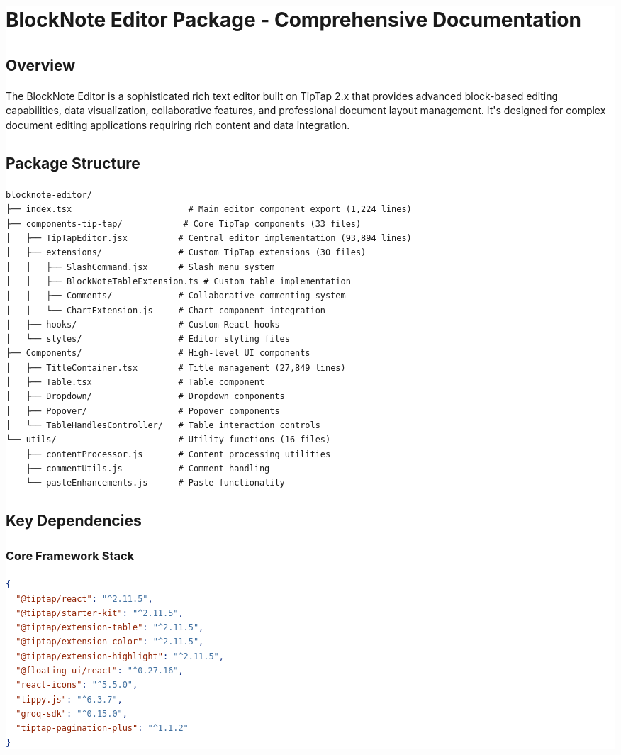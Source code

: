 # BlockNote Editor Package - Comprehensive Documentation

## Overview

The BlockNote Editor is a sophisticated rich text editor built on TipTap 2.x that provides advanced block-based editing capabilities, data visualization, collaborative features, and professional document layout management. It's designed for complex document editing applications requiring rich content and data integration.

## Package Structure

```
blocknote-editor/
├── index.tsx                       # Main editor component export (1,224 lines)
├── components-tip-tap/            # Core TipTap components (33 files)
│   ├── TipTapEditor.jsx          # Central editor implementation (93,894 lines)
│   ├── extensions/               # Custom TipTap extensions (30 files)
│   │   ├── SlashCommand.jsx      # Slash menu system
│   │   ├── BlockNoteTableExtension.ts # Custom table implementation
│   │   ├── Comments/             # Collaborative commenting system
│   │   └── ChartExtension.js     # Chart component integration
│   ├── hooks/                    # Custom React hooks
│   └── styles/                   # Editor styling files
├── Components/                   # High-level UI components
│   ├── TitleContainer.tsx        # Title management (27,849 lines)
│   ├── Table.tsx                 # Table component
│   ├── Dropdown/                 # Dropdown components
│   ├── Popover/                  # Popover components
│   └── TableHandlesController/   # Table interaction controls
└── utils/                        # Utility functions (16 files)
    ├── contentProcessor.js       # Content processing utilities
    ├── commentUtils.js           # Comment handling
    └── pasteEnhancements.js      # Paste functionality
```

## Key Dependencies

### Core Framework Stack
```json
{
  "@tiptap/react": "^2.11.5",
  "@tiptap/starter-kit": "^2.11.5", 
  "@tiptap/extension-table": "^2.11.5",
  "@tiptap/extension-color": "^2.11.5",
  "@tiptap/extension-highlight": "^2.11.5",
  "@floating-ui/react": "^0.27.16",
  "react-icons": "^5.5.0",
  "tippy.js": "^6.3.7",
  "groq-sdk": "^0.15.0",
  "tiptap-pagination-plus": "^1.1.2"
}
```
